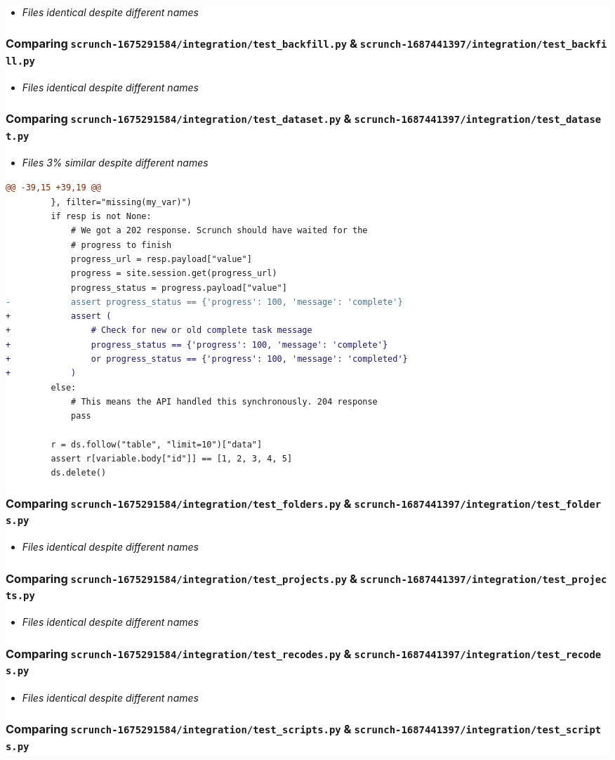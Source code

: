  * *Files identical despite different names*

### Comparing `scrunch-1675291584/integration/test_backfill.py` & `scrunch-1687441397/integration/test_backfill.py`

 * *Files identical despite different names*

### Comparing `scrunch-1675291584/integration/test_dataset.py` & `scrunch-1687441397/integration/test_dataset.py`

 * *Files 3% similar despite different names*

```diff
@@ -39,15 +39,19 @@
         }, filter="missing(my_var)")
         if resp is not None:
             # We got a 202 response. Scrunch should have waited for the
             # progress to finish
             progress_url = resp.payload["value"]
             progress = site.session.get(progress_url)
             progress_status = progress.payload["value"]
-            assert progress_status == {'progress': 100, 'message': 'complete'}
+            assert (
+                # Check for new or old complete task message
+                progress_status == {'progress': 100, 'message': 'complete'}
+                or progress_status == {'progress': 100, 'message': 'completed'}
+            )
         else:
             # This means the API handled this synchronously. 204 response
             pass
 
         r = ds.follow("table", "limit=10")["data"]
         assert r[variable.body["id"]] == [1, 2, 3, 4, 5]
         ds.delete()
```

### Comparing `scrunch-1675291584/integration/test_folders.py` & `scrunch-1687441397/integration/test_folders.py`

 * *Files identical despite different names*

### Comparing `scrunch-1675291584/integration/test_projects.py` & `scrunch-1687441397/integration/test_projects.py`

 * *Files identical despite different names*

### Comparing `scrunch-1675291584/integration/test_recodes.py` & `scrunch-1687441397/integration/test_recodes.py`

 * *Files identical despite different names*

### Comparing `scrunch-1675291584/integration/test_scripts.py` & `scrunch-1687441397/integration/test_scripts.py`
